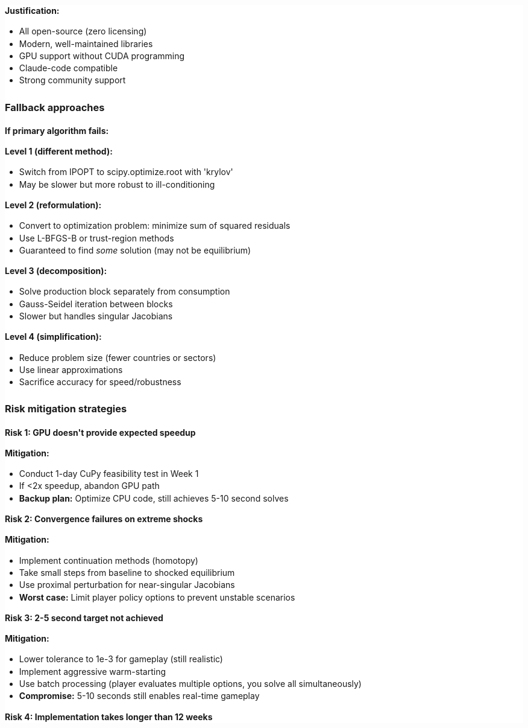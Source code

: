 **Justification:**
- All open-source (zero licensing)
- Modern, well-maintained libraries
- GPU support without CUDA programming
- Claude-code compatible
- Strong community support

### Fallback approaches

**If primary algorithm fails:**

**Level 1 (different method):**
- Switch from IPOPT to scipy.optimize.root with 'krylov'
- May be slower but more robust to ill-conditioning

**Level 2 (reformulation):**
- Convert to optimization problem: minimize sum of squared residuals
- Use L-BFGS-B or trust-region methods
- Guaranteed to find *some* solution (may not be equilibrium)

**Level 3 (decomposition):**
- Solve production block separately from consumption
- Gauss-Seidel iteration between blocks
- Slower but handles singular Jacobians

**Level 4 (simplification):**
- Reduce problem size (fewer countries or sectors)
- Use linear approximations
- Sacrifice accuracy for speed/robustness

### Risk mitigation strategies

**Risk 1: GPU doesn't provide expected speedup**

**Mitigation:**
- Conduct 1-day CuPy feasibility test in Week 1
- If \<2x speedup, abandon GPU path
- **Backup plan:** Optimize CPU code, still achieves 5-10 second solves

**Risk 2: Convergence failures on extreme shocks**

**Mitigation:**
- Implement continuation methods (homotopy)
- Take small steps from baseline to shocked equilibrium
- Use proximal perturbation for near-singular Jacobians
- **Worst case:** Limit player policy options to prevent unstable scenarios

**Risk 3: 2-5 second target not achieved**

**Mitigation:**
- Lower tolerance to 1e-3 for gameplay (still realistic)
- Implement aggressive warm-starting
- Use batch processing (player evaluates multiple options, you solve all simultaneously)
- **Compromise:** 5-10 seconds still enables real-time gameplay

**Risk 4: Implementation takes longer than 12 weeks**
